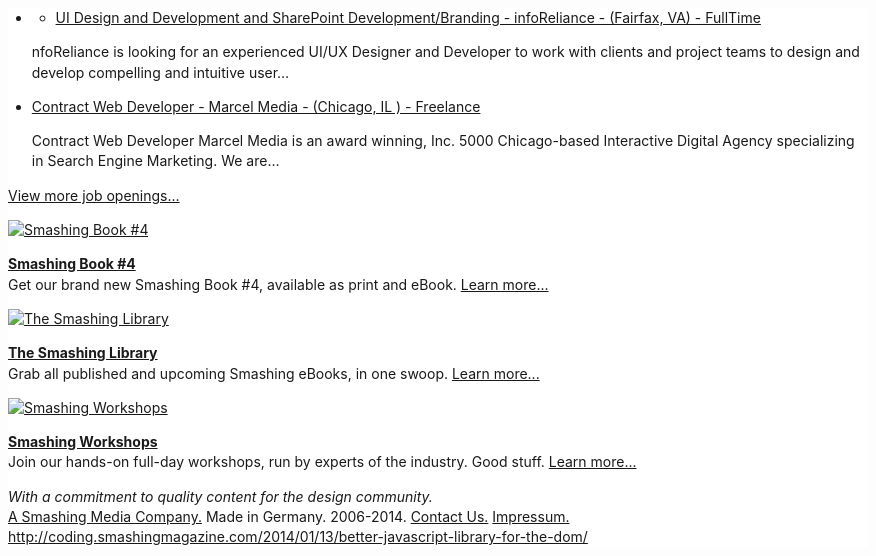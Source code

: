 -   -   [UI Design and Development and SharePoint Development/Branding -
    infoReliance - (Fairfax, VA) -
    FullTime](http://feedproxy.google.com/~r/smjobs/~3/Irq2herQR-c/2406590)

    nfoReliance is looking for an experienced UI/UX Designer and
    Developer to work with clients and project teams to design and
    develop compelling and intuitive user…

-   [Contract Web Developer - Marcel Media - (Chicago, IL ) -
    Freelance](http://feedproxy.google.com/~r/smjobs/~3/bQ7TcuiEeaQ/2406585)

    Contract Web Developer Marcel Media is an award winning, Inc. 5000
    Chicago-based Interactive Digital Agency specializing in Search
    Engine Marketing. We are…

[View more job
openings…](http://jobs.smashingmagazine.com?pk_campaign=sm&piwik_kwd=widget)

[![Smashing Book
\#4](http://media.smashingmagazine.com/wp-content/uploads/2013/10/smashing-book-4-footer-opt.png)](http://www.smashingmagazine.com/smashing-book-4-new-perspectives/?pk_campaign=sb4-footer)

[**Smashing Book
\#4**](http://www.smashingmagazine.com/smashing-book-4-new-perspectives/?pk_campaign=sb4-footer)\
Get our brand new Smashing Book \#4, available as print and eBook.
[Learn
more...](http://www.smashingmagazine.com/smashing-book-4-new-perspectives/?pk_campaign=sb4-footer)

[![The Smashing
Library](http://media.smashingmagazine.com/wp-content/uploads/2013/10/smashing-library-footer-new-opt.png)](https://shop.smashingmagazine.com/smashing-library-complete.html?pk_campaign=smashingmagazine-footer)

[**The Smashing
Library**](https://shop.smashingmagazine.com/smashing-library-complete.html?pk_campaign=smashingmagazine-footer)\
Grab all published and upcoming Smashing eBooks, in one swoop. [Learn
more...](https://shop.smashingmagazine.com/smashing-library-complete.html?pk_campaign=smashingmagazine-footer)

[![Smashing
Workshops](http://media.smashingmagazine.com/wp-content/uploads/2014/02/aarron-walter-footer.jpg)](http://www.smashingmagazine.com/workshops/?pk_campaign=smashingmagazine-footer)

[**Smashing
Workshops**](http://www.smashingmagazine.com/workshops/?pk_campaign=smashingmagazine-footer)\
Join our hands-on full-day workshops, run by experts of the industry.
Good stuff. [Learn
more...](http://www.smashingmagazine.com/workshops/?pk_campaign=smashingmagazine-footer)

*With a commitment to quality content for the design community.*\
[A Smashing Media Company.](http://www.smashing-media.com/) Made in
Germany. 2006-2014. [Contact
Us.](http://www.smashingmagazine.com/contact/)
[Impressum.](http://www.smashingmagazine.com/about/)
http://coding.smashingmagazine.com/2014/01/13/better-javascript-library-for-the-dom/
